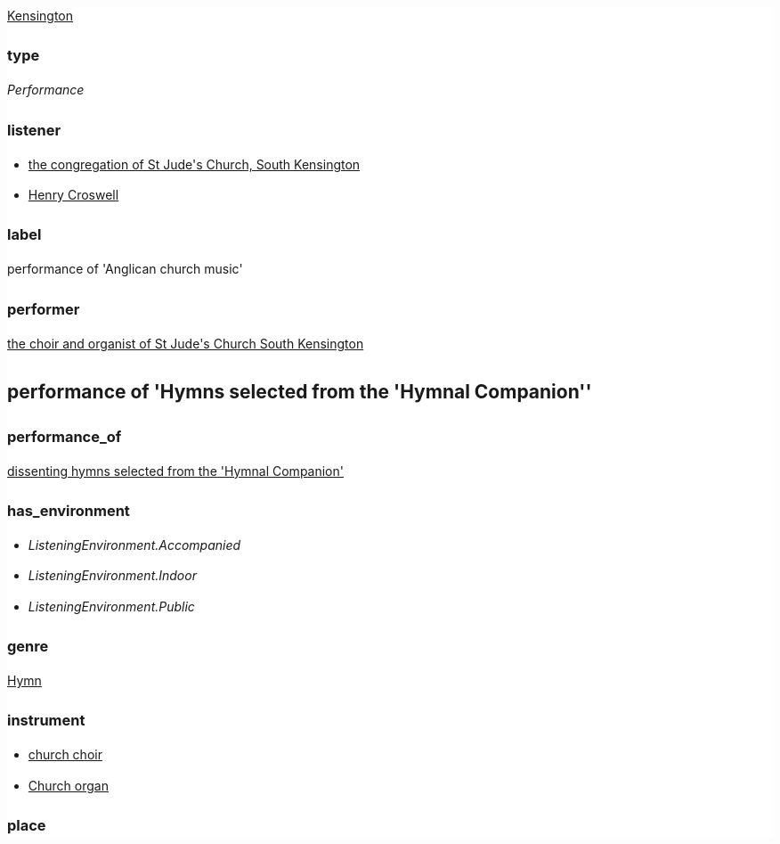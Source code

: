 
[Kensington](#Kensington)

### type


*Performance*

### listener

 - [the congregation of St Jude's Church, South Kensington](#the-congregation-of-St-Jude's-Church-South-Kensington)

 - [Henry Croswell](#Henry-Croswell)

### label


performance of 'Anglican church music'

### performer


[the choir and organist of St Jude's Church South Kensington](#the-choir-and-organist-of-St-Jude's-Church-South-Kensington)

## performance of 'Hymns selected from the 'Hymnal Companion''

### performance_of


[dissenting hymns selected from the 'Hymnal Companion'](#dissenting-hymns-selected-from-the-'Hymnal-Companion')

### has_environment

 - *ListeningEnvironment.Accompanied*

 - *ListeningEnvironment.Indoor*

 - *ListeningEnvironment.Public*

### genre


[Hymn](#Hymn)

### instrument

 - [church choir](#church-choir)

 - [Church organ](#Church-organ)

### place

